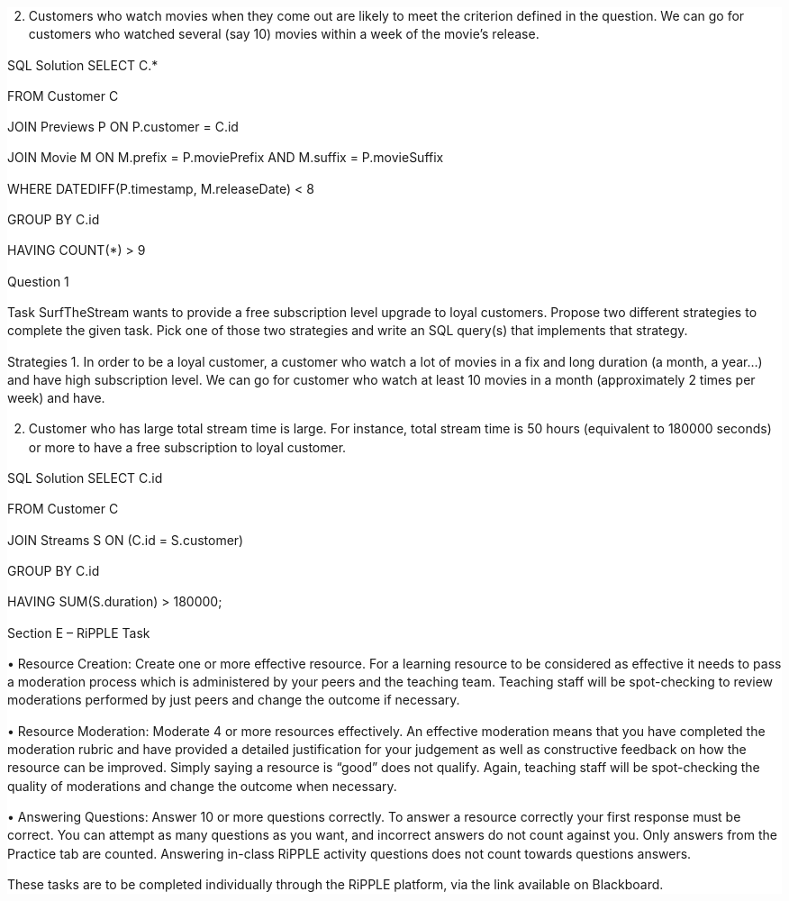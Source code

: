 2. Customers who watch movies when they come out are likely to meet the criterion defined in the question. We can go for customers who watched several (say 10) movies within a week of the movie’s release.

SQL Solution SELECT C.*

FROM Customer C

JOIN Previews P ON P.customer = C.id

JOIN Movie M ON M.prefix = P.moviePrefix AND M.suffix = P.movieSuffix

WHERE DATEDIFF(P.timestamp, M.releaseDate) &lt; 8

GROUP BY C.id

HAVING COUNT(*) &gt; 9

Question 1

Task SurfTheStream wants to provide a free subscription level upgrade to loyal customers. Propose two different strategies to complete the given task. Pick one of those two strategies and write an SQL query(s) that implements that strategy.

Strategies 1. In order to be a loyal customer, a customer who watch a lot of movies in a fix and long duration (a month, a year…) and have high subscription level. We can go for customer who watch at least 10 movies in a month (approximately 2 times per week) and have.

2. Customer who has large total stream time is large. For instance, total stream time is 50 hours (equivalent to 180000 seconds) or more to have a free subscription to loyal customer.

SQL Solution SELECT C.id

FROM Customer C

JOIN Streams S ON (C.id = S.customer)

GROUP BY C.id

HAVING SUM(S.duration) &gt; 180000;

Section E – RiPPLE Task

• Resource Creation: Create one or more effective resource. For a learning resource to be considered as effective it needs to pass a moderation process which is administered by your peers and the teaching team. Teaching staff will be spot-checking to review moderations performed by just peers and change the outcome if necessary.

• Resource Moderation: Moderate 4 or more resources effectively. An effective moderation means that you have completed the moderation rubric and have provided a detailed justification for your judgement as well as constructive feedback on how the resource can be improved. Simply saying a resource is “good” does not qualify. Again, teaching staff will be spot-checking the quality of moderations and change the outcome when necessary.

• Answering Questions: Answer 10 or more questions correctly. To answer a resource correctly your first response must be correct. You can attempt as many questions as you want, and incorrect answers do not count against you. Only answers from the Practice tab are counted. Answering in-class RiPPLE activity questions does not count towards questions answers.

These tasks are to be completed individually through the RiPPLE platform, via the link available on Blackboard.
